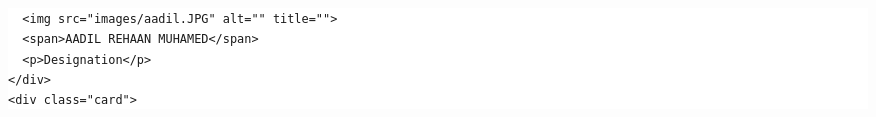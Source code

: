       <img src="images/aadil.JPG" alt="" title="">
      <span>AADIL REHAAN MUHAMED</span>
      <p>Designation</p>
    </div>
    <div class="card">
